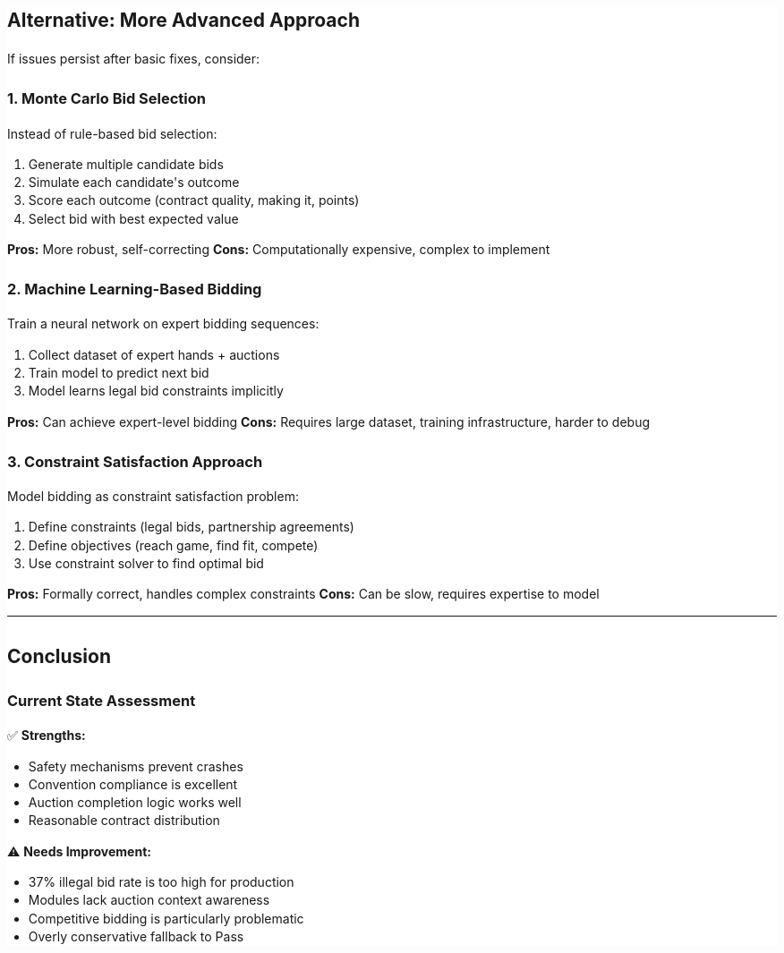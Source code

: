 
## Alternative: More Advanced Approach

If issues persist after basic fixes, consider:

### 1. Monte Carlo Bid Selection

Instead of rule-based bid selection:
1. Generate multiple candidate bids
2. Simulate each candidate's outcome
3. Score each outcome (contract quality, making it, points)
4. Select bid with best expected value

**Pros:** More robust, self-correcting
**Cons:** Computationally expensive, complex to implement

### 2. Machine Learning-Based Bidding

Train a neural network on expert bidding sequences:
1. Collect dataset of expert hands + auctions
2. Train model to predict next bid
3. Model learns legal bid constraints implicitly

**Pros:** Can achieve expert-level bidding
**Cons:** Requires large dataset, training infrastructure, harder to debug

### 3. Constraint Satisfaction Approach

Model bidding as constraint satisfaction problem:
1. Define constraints (legal bids, partnership agreements)
2. Define objectives (reach game, find fit, compete)
3. Use constraint solver to find optimal bid

**Pros:** Formally correct, handles complex constraints
**Cons:** Can be slow, requires expertise to model

---

## Conclusion

### Current State Assessment

✅ **Strengths:**
- Safety mechanisms prevent crashes
- Convention compliance is excellent
- Auction completion logic works well
- Reasonable contract distribution

⚠️ **Needs Improvement:**
- 37% illegal bid rate is too high for production
- Modules lack auction context awareness
- Competitive bidding is particularly problematic
- Overly conservative fallback to Pass
